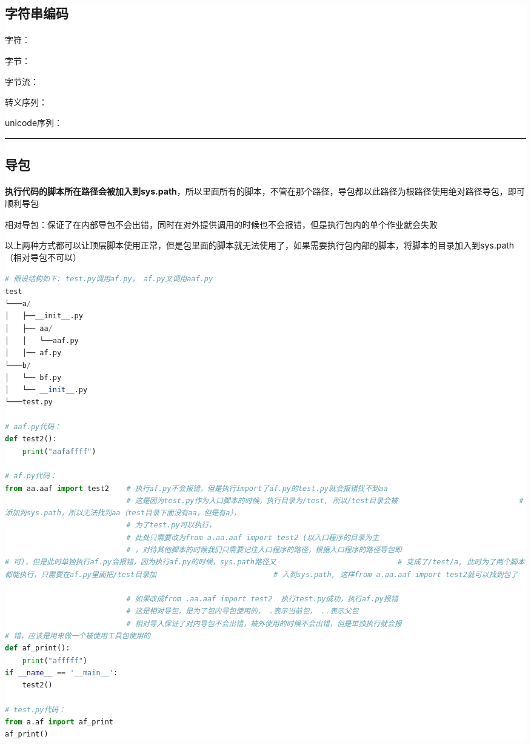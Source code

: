 ## 字符串编码

字符：

字节：

字节流：

转义序列：

unicode序列：







---

## 导包

**执行代码的脚本所在路径会被加入到sys.path**，所以里面所有的脚本，不管在那个路径，导包都以此路径为根路径使用绝对路径导包，即可顺利导包

相对导包：保证了在内部导包不会出错，同时在对外提供调用的时候也不会报错，但是执行包内的单个作业就会失败



以上两种方式都可以让顶层脚本使用正常，但是包里面的脚本就无法使用了，如果需要执行包内部的脚本，将脚本的目录加入到sys.path（相对导包不可以）



```python
# 假设结构如下: test.py调用af.py， af.py又调用aaf.py
test
└───a/
│   ├──__init__.py
│   ├── aa/
│   │   └──aaf.py
│   │── af.py
└───b/
│   └── bf.py
│   └── __init__.py
└───test.py

# aaf.py代码：
def test2():
    print("aafaffff")

# af.py代码：
from aa.aaf import test2    # 执行af.py不会报错，但是执行import了af.py的test.py就会报错找不到aa
							# 这是因为test.py作为入口脚本的时候，执行目录为/test, 所以/test目录会被							  # 添加到sys.path，所以无法找到aa（test目录下面没有aa，但是有a），
    						# 为了test.py可以执行，
        					# 此处只需要改为from a.aa.aaf import test2 (以入口程序的目录为主
            				# ，对待其他脚本的时候我们只需要记住入口程序的路径，根据入口程序的路径导包即								# 可)，但是此时单独执行af.py会报错，因为执行af.py的时候，sys.path路径又							  # 变成了/test/a, 此时为了两个脚本都能执行，只需要在af.py里面把/test目录加					        # 入到sys.path, 这样from a.aa.aaf import test2就可以找到包了
                
                			# 如果改成from .aa.aaf import test2  执行test.py成功，执行af.py报错
                    		# 这是相对导包，是为了包内导包使用的， .表示当前包， ..表示父包
                            # 相对导入保证了对内导包不会出错，被外使用的时候不会出错，但是单独执行就会报								# 错，应该是用来做一个被使用工具包使用的		
def af_print():
    print("afffff")
if __name__ == '__main__':
    test2()

# test.py代码：
from a.af import af_print
af_print()
```